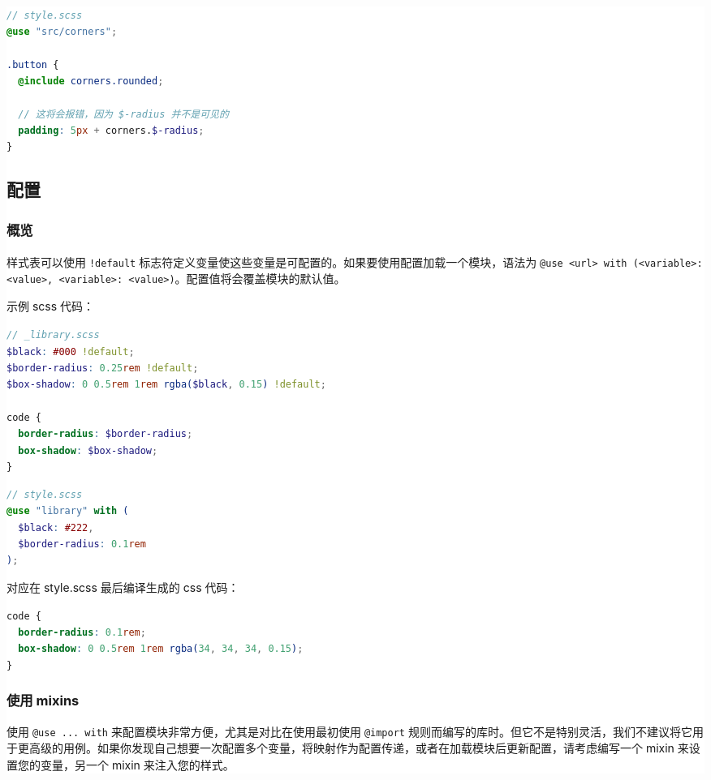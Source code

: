 ```scss
// style.scss
@use "src/corners";

.button {
  @include corners.rounded;

  // 这将会报错，因为 $-radius 并不是可见的
  padding: 5px + corners.$-radius;
}
```

## 配置

### 概览

样式表可以使用 `!default` 标志符定义变量使这些变量是可配置的。如果要使用配置加载一个模块，语法为 `@use <url> with (<variable>: <value>, <variable>: <value>)`。配置值将会覆盖模块的默认值。

示例 scss 代码：

```scss
// _library.scss
$black: #000 !default;
$border-radius: 0.25rem !default;
$box-shadow: 0 0.5rem 1rem rgba($black, 0.15) !default;

code {
  border-radius: $border-radius;
  box-shadow: $box-shadow;
}
```

```scss
// style.scss
@use "library" with (
  $black: #222,
  $border-radius: 0.1rem
);
```

对应在 style.scss 最后编译生成的 css 代码：

```css
code {
  border-radius: 0.1rem;
  box-shadow: 0 0.5rem 1rem rgba(34, 34, 34, 0.15);
}
```

### 使用 mixins

使用 `@use ... with` 来配置模块非常方便，尤其是对比在使用最初使用 `@import` 规则而编写的库时。但它不是特别灵活，我们不建议将它用于更高级的用例。如果你发现自己想要一次配置多个变量，将映射作为配置传递，或者在加载模块后更新配置，请考虑编写一个 mixin 来设置您的变量，另一个 mixin 来注入您的样式。
